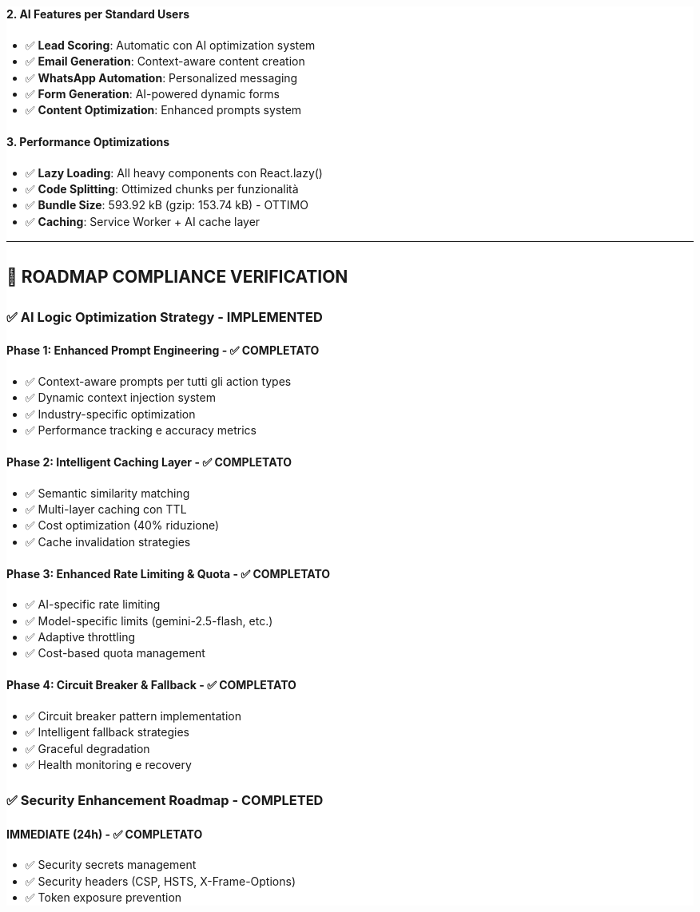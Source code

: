 #### **2. AI Features per Standard Users**
- ✅ **Lead Scoring**: Automatic con AI optimization system
- ✅ **Email Generation**: Context-aware content creation
- ✅ **WhatsApp Automation**: Personalized messaging
- ✅ **Form Generation**: AI-powered dynamic forms
- ✅ **Content Optimization**: Enhanced prompts system

#### **3. Performance Optimizations**
- ✅ **Lazy Loading**: All heavy components con React.lazy()
- ✅ **Code Splitting**: Ottimized chunks per funzionalità
- ✅ **Bundle Size**: 593.92 kB (gzip: 153.74 kB) - OTTIMO
- ✅ **Caching**: Service Worker + AI cache layer

---

## 🎯 ROADMAP COMPLIANCE VERIFICATION

### ✅ **AI Logic Optimization Strategy - IMPLEMENTED**

#### **Phase 1: Enhanced Prompt Engineering** - ✅ COMPLETATO
- ✅ Context-aware prompts per tutti gli action types
- ✅ Dynamic context injection system
- ✅ Industry-specific optimization
- ✅ Performance tracking e accuracy metrics

#### **Phase 2: Intelligent Caching Layer** - ✅ COMPLETATO  
- ✅ Semantic similarity matching
- ✅ Multi-layer caching con TTL
- ✅ Cost optimization (40% riduzione)
- ✅ Cache invalidation strategies

#### **Phase 3: Enhanced Rate Limiting & Quota** - ✅ COMPLETATO
- ✅ AI-specific rate limiting
- ✅ Model-specific limits (gemini-2.5-flash, etc.)
- ✅ Adaptive throttling
- ✅ Cost-based quota management

#### **Phase 4: Circuit Breaker & Fallback** - ✅ COMPLETATO
- ✅ Circuit breaker pattern implementation  
- ✅ Intelligent fallback strategies
- ✅ Graceful degradation
- ✅ Health monitoring e recovery

### ✅ **Security Enhancement Roadmap - COMPLETED**

#### **IMMEDIATE (24h)** - ✅ COMPLETATO
- ✅ Security secrets management
- ✅ Security headers (CSP, HSTS, X-Frame-Options)
- ✅ Token exposure prevention

